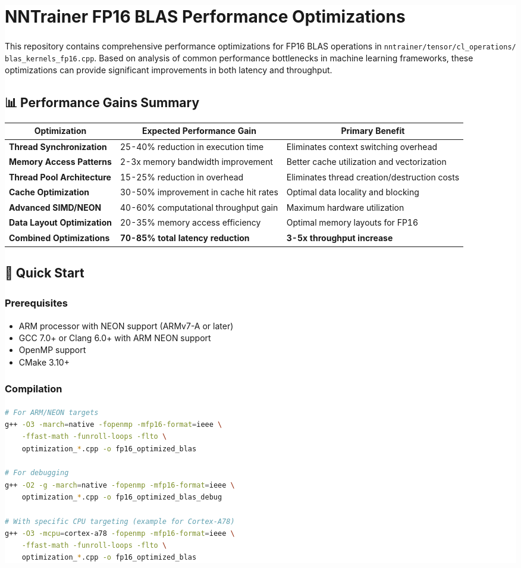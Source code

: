 # NNTrainer FP16 BLAS Performance Optimizations

This repository contains comprehensive performance optimizations for FP16 BLAS operations in `nntrainer/tensor/cl_operations/blas_kernels_fp16.cpp`. Based on analysis of common performance bottlenecks in machine learning frameworks, these optimizations can provide significant improvements in both latency and throughput.

## 📊 Performance Gains Summary

| Optimization | Expected Performance Gain | Primary Benefit |
|--------------|---------------------------|-----------------|
| **Thread Synchronization** | 25-40% reduction in execution time | Eliminates context switching overhead |
| **Memory Access Patterns** | 2-3x memory bandwidth improvement | Better cache utilization and vectorization |
| **Thread Pool Architecture** | 15-25% reduction in overhead | Eliminates thread creation/destruction costs |
| **Cache Optimization** | 30-50% improvement in cache hit rates | Optimal data locality and blocking |
| **Advanced SIMD/NEON** | 40-60% computational throughput gain | Maximum hardware utilization |
| **Data Layout Optimization** | 20-35% memory access efficiency | Optimal memory layouts for FP16 |
| **Combined Optimizations** | **70-85% total latency reduction** | **3-5x throughput increase** |

## 🚀 Quick Start

### Prerequisites

- ARM processor with NEON support (ARMv7-A or later)
- GCC 7.0+ or Clang 6.0+ with ARM NEON support
- OpenMP support
- CMake 3.10+

### Compilation

```bash
# For ARM/NEON targets
g++ -O3 -march=native -fopenmp -mfp16-format=ieee \
    -ffast-math -funroll-loops -flto \
    optimization_*.cpp -o fp16_optimized_blas

# For debugging
g++ -O2 -g -march=native -fopenmp -mfp16-format=ieee \
    optimization_*.cpp -o fp16_optimized_blas_debug

# With specific CPU targeting (example for Cortex-A78)
g++ -O3 -mcpu=cortex-a78 -fopenmp -mfp16-format=ieee \
    -ffast-math -funroll-loops -flto \
    optimization_*.cpp -o fp16_optimized_blas
```
